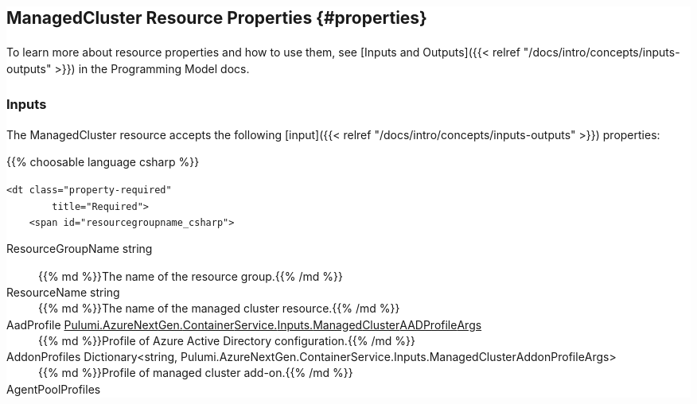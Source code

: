 ## ManagedCluster Resource Properties {#properties}

To learn more about resource properties and how to use them, see [Inputs and Outputs]({{< relref "/docs/intro/concepts/inputs-outputs" >}}) in the Programming Model docs.

### Inputs

The ManagedCluster resource accepts the following [input]({{< relref "/docs/intro/concepts/inputs-outputs" >}}) properties:



{{% choosable language csharp %}}
<dl class="resources-properties">

    <dt class="property-required"
            title="Required">
        <span id="resourcegroupname_csharp">
<a href="#resourcegroupname_csharp" style="color: inherit; text-decoration: inherit;">Resource<wbr>Group<wbr>Name</a>
</span>
        <span class="property-indicator"></span>
        <span class="property-type">string</span>
    </dt>
    <dd>{{% md %}}The name of the resource group.{{% /md %}}</dd>
    <dt class="property-required"
            title="Required">
        <span id="resourcename_csharp">
<a href="#resourcename_csharp" style="color: inherit; text-decoration: inherit;">Resource<wbr>Name</a>
</span>
        <span class="property-indicator"></span>
        <span class="property-type">string</span>
    </dt>
    <dd>{{% md %}}The name of the managed cluster resource.{{% /md %}}</dd>
    <dt class="property-optional"
            title="Optional">
        <span id="aadprofile_csharp">
<a href="#aadprofile_csharp" style="color: inherit; text-decoration: inherit;">Aad<wbr>Profile</a>
</span>
        <span class="property-indicator"></span>
        <span class="property-type"><a href="#managedclusteraadprofile">Pulumi.<wbr>Azure<wbr>Next<wbr>Gen.<wbr>Container<wbr>Service.<wbr>Inputs.<wbr>Managed<wbr>Cluster<wbr>AADProfile<wbr>Args</a></span>
    </dt>
    <dd>{{% md %}}Profile of Azure Active Directory configuration.{{% /md %}}</dd>
    <dt class="property-optional"
            title="Optional">
        <span id="addonprofiles_csharp">
<a href="#addonprofiles_csharp" style="color: inherit; text-decoration: inherit;">Addon<wbr>Profiles</a>
</span>
        <span class="property-indicator"></span>
        <span class="property-type">Dictionary&lt;string, Pulumi.<wbr>Azure<wbr>Next<wbr>Gen.<wbr>Container<wbr>Service.<wbr>Inputs.<wbr>Managed<wbr>Cluster<wbr>Addon<wbr>Profile<wbr>Args&gt;</span>
    </dt>
    <dd>{{% md %}}Profile of managed cluster add-on.{{% /md %}}</dd>
    <dt class="property-optional"
            title="Optional">
        <span id="agentpoolprofiles_csharp">
<a href="#agentpoolprofiles_csharp" style="color: inherit; text-decoration: inherit;">Agent<wbr>Pool<wbr>Profiles</a>
</span>
        <span class="property-indicator"></span>